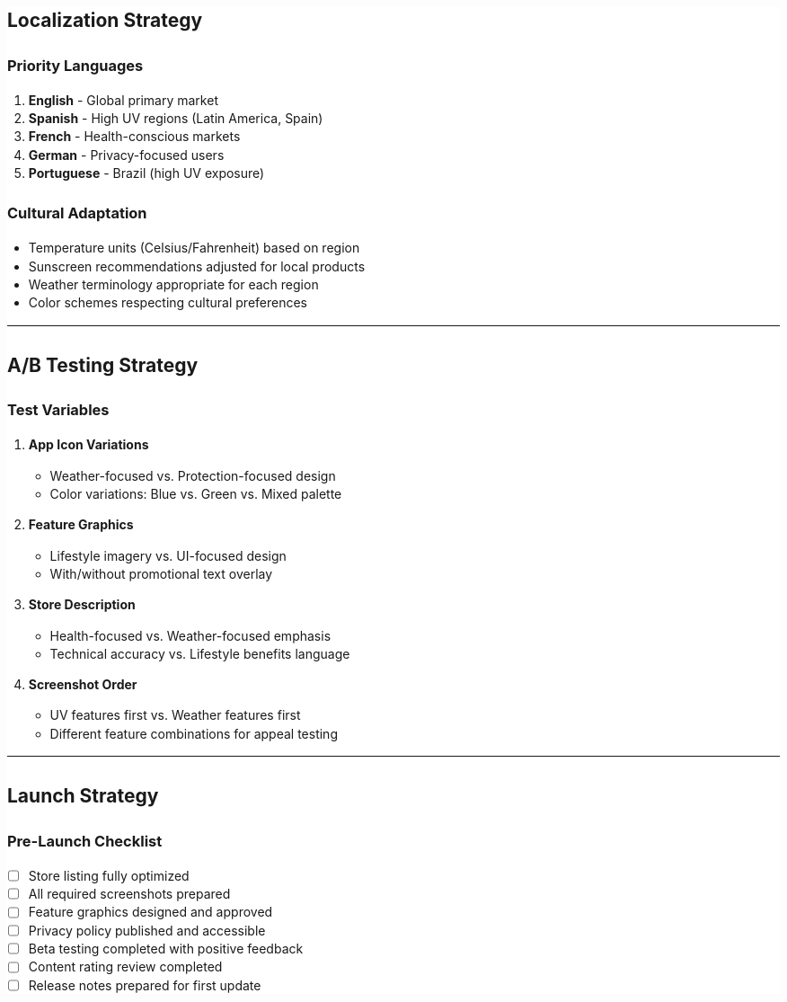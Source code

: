 
## Localization Strategy

### Priority Languages
1. **English** - Global primary market
2. **Spanish** - High UV regions (Latin America, Spain)
3. **French** - Health-conscious markets
4. **German** - Privacy-focused users
5. **Portuguese** - Brazil (high UV exposure)

### Cultural Adaptation
- Temperature units (Celsius/Fahrenheit) based on region
- Sunscreen recommendations adjusted for local products
- Weather terminology appropriate for each region
- Color schemes respecting cultural preferences

---

## A/B Testing Strategy

### Test Variables
1. **App Icon Variations**
   - Weather-focused vs. Protection-focused design
   - Color variations: Blue vs. Green vs. Mixed palette

2. **Feature Graphics**
   - Lifestyle imagery vs. UI-focused design
   - With/without promotional text overlay

3. **Store Description**
   - Health-focused vs. Weather-focused emphasis
   - Technical accuracy vs. Lifestyle benefits language

4. **Screenshot Order**
   - UV features first vs. Weather features first
   - Different feature combinations for appeal testing

---

## Launch Strategy

### Pre-Launch Checklist
- [ ] Store listing fully optimized
- [ ] All required screenshots prepared
- [ ] Feature graphics designed and approved
- [ ] Privacy policy published and accessible
- [ ] Beta testing completed with positive feedback
- [ ] Content rating review completed
- [ ] Release notes prepared for first update
